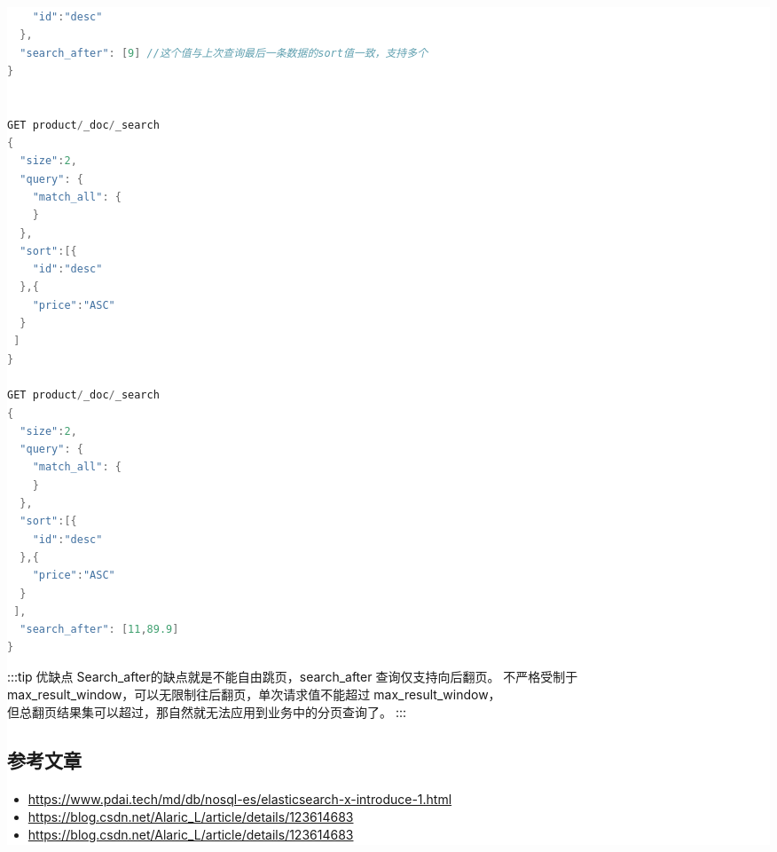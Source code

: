 ```java
    "id":"desc"
  },
  "search_after": [9] //这个值与上次查询最后一条数据的sort值一致，支持多个
}


GET product/_doc/_search
{
  "size":2,
  "query": {
    "match_all": {
    }
  },
  "sort":[{
    "id":"desc"
  },{
    "price":"ASC"
  }
 ]
}

GET product/_doc/_search
{
  "size":2,
  "query": {
    "match_all": {
    }
  },
  "sort":[{
    "id":"desc"
  },{
    "price":"ASC"
  }
 ],
  "search_after": [11,89.9]
}

```

:::tip 优缺点
Search_after的缺点就是不能自由跳页，search_after 查询仅支持向后翻页。 不严格受制于<br>
max_result_window，可以无限制往后翻页，单次请求值不能超过 max_result_window，<br>
但总翻页结果集可以超过，那自然就无法应用到业务中的分页查询了。
:::

## 参考文章

- https://www.pdai.tech/md/db/nosql-es/elasticsearch-x-introduce-1.html
- https://blog.csdn.net/Alaric_L/article/details/123614683
- https://blog.csdn.net/Alaric_L/article/details/123614683

